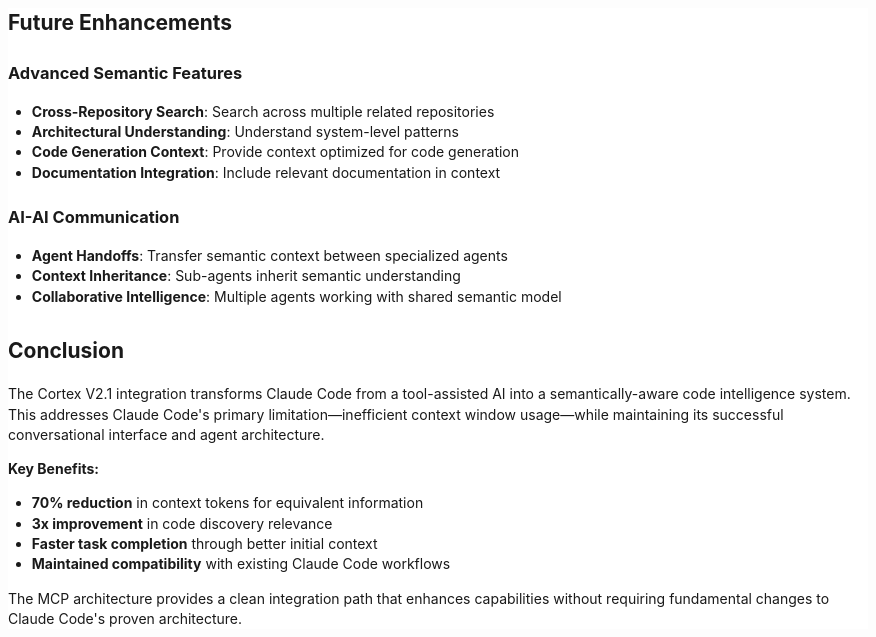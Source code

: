 ## Future Enhancements

### Advanced Semantic Features
- **Cross-Repository Search**: Search across multiple related repositories
- **Architectural Understanding**: Understand system-level patterns
- **Code Generation Context**: Provide context optimized for code generation
- **Documentation Integration**: Include relevant documentation in context

### AI-AI Communication
- **Agent Handoffs**: Transfer semantic context between specialized agents
- **Context Inheritance**: Sub-agents inherit semantic understanding
- **Collaborative Intelligence**: Multiple agents working with shared semantic model

## Conclusion

The Cortex V2.1 integration transforms Claude Code from a tool-assisted AI into a semantically-aware code intelligence system. This addresses Claude Code's primary limitation—inefficient context window usage—while maintaining its successful conversational interface and agent architecture.

**Key Benefits:**
- **70% reduction** in context tokens for equivalent information
- **3x improvement** in code discovery relevance
- **Faster task completion** through better initial context
- **Maintained compatibility** with existing Claude Code workflows

The MCP architecture provides a clean integration path that enhances capabilities without requiring fundamental changes to Claude Code's proven architecture.